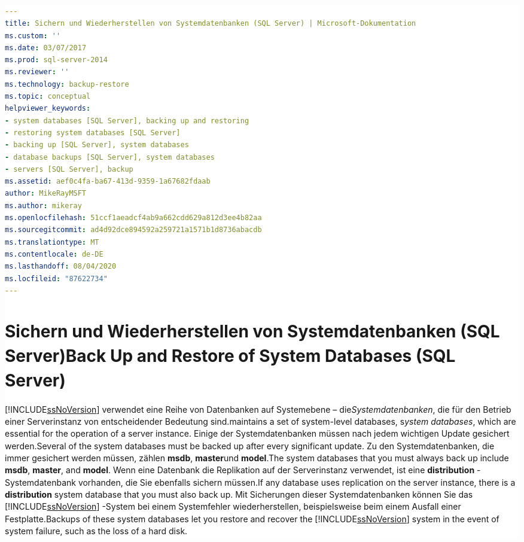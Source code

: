 ```yaml
---
title: Sichern und Wiederherstellen von Systemdatenbanken (SQL Server) | Microsoft-Dokumentation
ms.custom: ''
ms.date: 03/07/2017
ms.prod: sql-server-2014
ms.reviewer: ''
ms.technology: backup-restore
ms.topic: conceptual
helpviewer_keywords:
- system databases [SQL Server], backing up and restoring
- restoring system databases [SQL Server]
- backing up [SQL Server], system databases
- database backups [SQL Server], system databases
- servers [SQL Server], backup
ms.assetid: aef0c4fa-ba67-413d-9359-1a67682fdaab
author: MikeRayMSFT
ms.author: mikeray
ms.openlocfilehash: 51ccf1aeadcf4ab9a662cdd629a812d3ee4b82aa
ms.sourcegitcommit: ad4d92dce894592a259721a1571b1d8736abacdb
ms.translationtype: MT
ms.contentlocale: de-DE
ms.lasthandoff: 08/04/2020
ms.locfileid: "87622734"
---
```

# <a name="back-up-and-restore-of-system-databases-sql-server"></a><span data-ttu-id="402c3-102">Sichern und Wiederherstellen von Systemdatenbanken (SQL Server)</span><span class="sxs-lookup"><span data-stu-id="402c3-102">Back Up and Restore of System Databases (SQL Server)</span></span>
  [!INCLUDE[ssNoVersion](../../includes/ssnoversion-md.md)] <span data-ttu-id="402c3-103">verwendet eine Reihe von Datenbanken auf Systemebene – die*Systemdatenbanken*, die für den Betrieb einer Serverinstanz von entscheidender Bedeutung sind.</span><span class="sxs-lookup"><span data-stu-id="402c3-103">maintains a set of system-level databases, s*ystem databases*, which are essential for the operation of a server instance.</span></span> <span data-ttu-id="402c3-104">Einige der Systemdatenbanken müssen nach jedem wichtigen Update gesichert werden.</span><span class="sxs-lookup"><span data-stu-id="402c3-104">Several of the system databases must be backed up after every significant update.</span></span> <span data-ttu-id="402c3-105">Zu den Systemdatenbanken, die immer gesichert werden müssen, zählen **msdb**, **master**und **model**.</span><span class="sxs-lookup"><span data-stu-id="402c3-105">The system databases that you must always back up include **msdb**, **master**, and **model**.</span></span> <span data-ttu-id="402c3-106">Wenn eine Datenbank die Replikation auf der Serverinstanz verwendet, ist eine **distribution** -Systemdatenbank vorhanden, die Sie ebenfalls sichern müssen.</span><span class="sxs-lookup"><span data-stu-id="402c3-106">If any database uses replication on the server instance, there is a **distribution** system database that you must also back up.</span></span> <span data-ttu-id="402c3-107">Mit Sicherungen dieser Systemdatenbanken können Sie das [!INCLUDE[ssNoVersion](../../includes/ssnoversion-md.md)] -System bei einem Systemfehler wiederherstellen, beispielsweise beim einem Ausfall einer Festplatte.</span><span class="sxs-lookup"><span data-stu-id="402c3-107">Backups of these system databases let you restore and recover the [!INCLUDE[ssNoVersion](../../includes/ssnoversion-md.md)] system in the event of system failure, such as the loss of a hard disk.</span></span>  
  